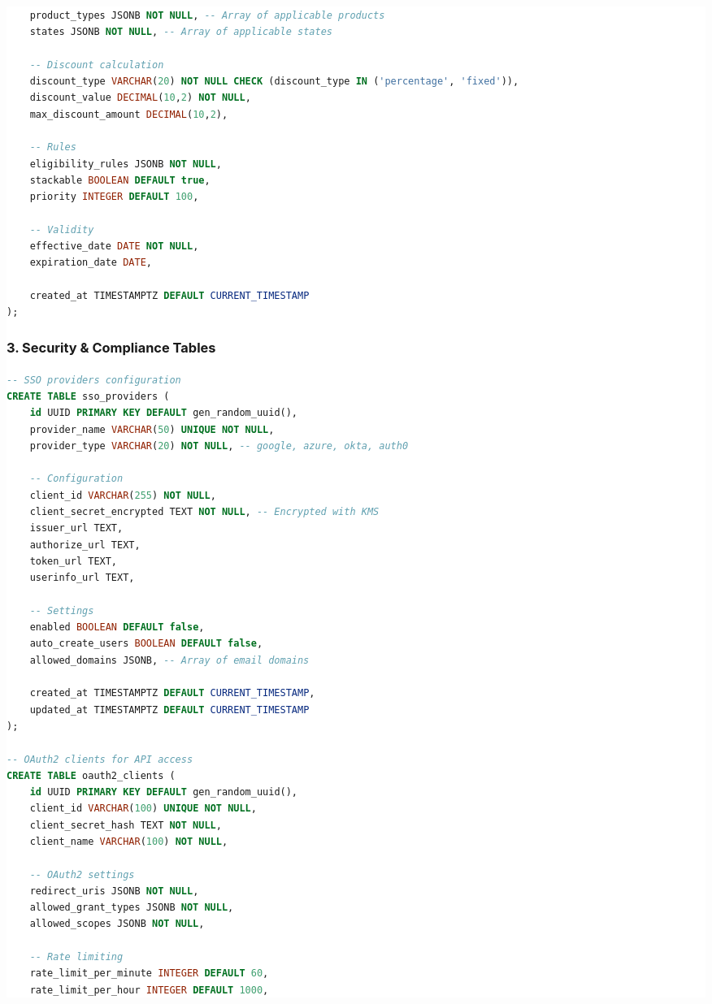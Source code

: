 ```sql
    product_types JSONB NOT NULL, -- Array of applicable products
    states JSONB NOT NULL, -- Array of applicable states

    -- Discount calculation
    discount_type VARCHAR(20) NOT NULL CHECK (discount_type IN ('percentage', 'fixed')),
    discount_value DECIMAL(10,2) NOT NULL,
    max_discount_amount DECIMAL(10,2),

    -- Rules
    eligibility_rules JSONB NOT NULL,
    stackable BOOLEAN DEFAULT true,
    priority INTEGER DEFAULT 100,

    -- Validity
    effective_date DATE NOT NULL,
    expiration_date DATE,

    created_at TIMESTAMPTZ DEFAULT CURRENT_TIMESTAMP
);
```

### 3. Security & Compliance Tables

```sql
-- SSO providers configuration
CREATE TABLE sso_providers (
    id UUID PRIMARY KEY DEFAULT gen_random_uuid(),
    provider_name VARCHAR(50) UNIQUE NOT NULL,
    provider_type VARCHAR(20) NOT NULL, -- google, azure, okta, auth0

    -- Configuration
    client_id VARCHAR(255) NOT NULL,
    client_secret_encrypted TEXT NOT NULL, -- Encrypted with KMS
    issuer_url TEXT,
    authorize_url TEXT,
    token_url TEXT,
    userinfo_url TEXT,

    -- Settings
    enabled BOOLEAN DEFAULT false,
    auto_create_users BOOLEAN DEFAULT false,
    allowed_domains JSONB, -- Array of email domains

    created_at TIMESTAMPTZ DEFAULT CURRENT_TIMESTAMP,
    updated_at TIMESTAMPTZ DEFAULT CURRENT_TIMESTAMP
);

-- OAuth2 clients for API access
CREATE TABLE oauth2_clients (
    id UUID PRIMARY KEY DEFAULT gen_random_uuid(),
    client_id VARCHAR(100) UNIQUE NOT NULL,
    client_secret_hash TEXT NOT NULL,
    client_name VARCHAR(100) NOT NULL,

    -- OAuth2 settings
    redirect_uris JSONB NOT NULL,
    allowed_grant_types JSONB NOT NULL,
    allowed_scopes JSONB NOT NULL,

    -- Rate limiting
    rate_limit_per_minute INTEGER DEFAULT 60,
    rate_limit_per_hour INTEGER DEFAULT 1000,

```